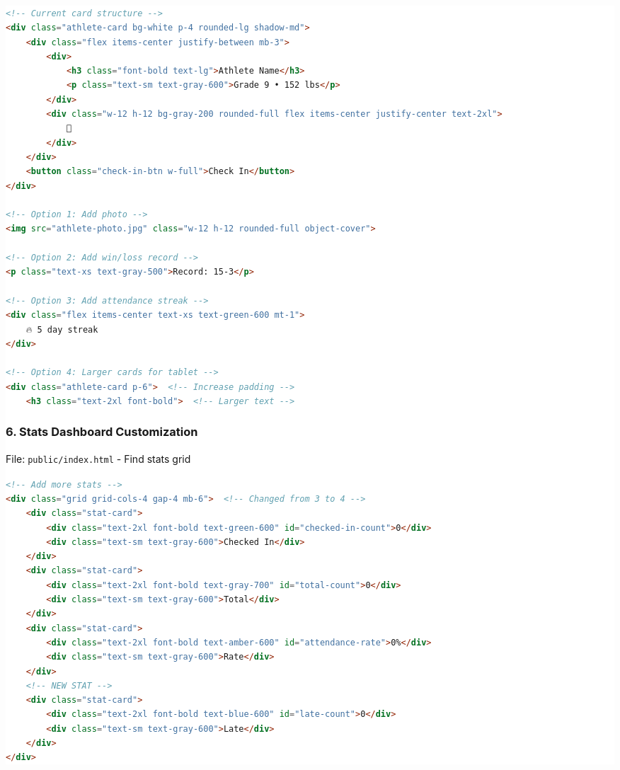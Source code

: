 ```html
<!-- Current card structure -->
<div class="athlete-card bg-white p-4 rounded-lg shadow-md">
    <div class="flex items-center justify-between mb-3">
        <div>
            <h3 class="font-bold text-lg">Athlete Name</h3>
            <p class="text-sm text-gray-600">Grade 9 • 152 lbs</p>
        </div>
        <div class="w-12 h-12 bg-gray-200 rounded-full flex items-center justify-center text-2xl">
            🤼
        </div>
    </div>
    <button class="check-in-btn w-full">Check In</button>
</div>

<!-- Option 1: Add photo -->
<img src="athlete-photo.jpg" class="w-12 h-12 rounded-full object-cover">

<!-- Option 2: Add win/loss record -->
<p class="text-xs text-gray-500">Record: 15-3</p>

<!-- Option 3: Add attendance streak -->
<div class="flex items-center text-xs text-green-600 mt-1">
    🔥 5 day streak
</div>

<!-- Option 4: Larger cards for tablet -->
<div class="athlete-card p-6">  <!-- Increase padding -->
    <h3 class="text-2xl font-bold">  <!-- Larger text -->
```

### 6. Stats Dashboard Customization

File: `public/index.html` - Find stats grid

```html
<!-- Add more stats -->
<div class="grid grid-cols-4 gap-4 mb-6">  <!-- Changed from 3 to 4 -->
    <div class="stat-card">
        <div class="text-2xl font-bold text-green-600" id="checked-in-count">0</div>
        <div class="text-sm text-gray-600">Checked In</div>
    </div>
    <div class="stat-card">
        <div class="text-2xl font-bold text-gray-700" id="total-count">0</div>
        <div class="text-sm text-gray-600">Total</div>
    </div>
    <div class="stat-card">
        <div class="text-2xl font-bold text-amber-600" id="attendance-rate">0%</div>
        <div class="text-sm text-gray-600">Rate</div>
    </div>
    <!-- NEW STAT -->
    <div class="stat-card">
        <div class="text-2xl font-bold text-blue-600" id="late-count">0</div>
        <div class="text-sm text-gray-600">Late</div>
    </div>
</div>
```
